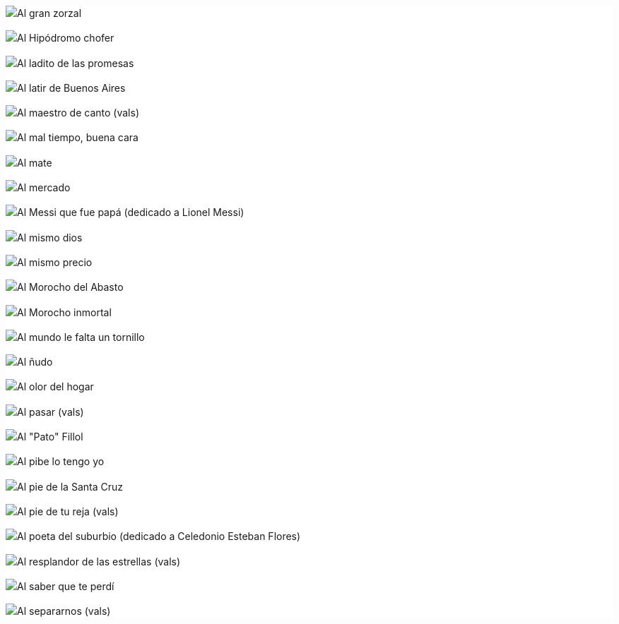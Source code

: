 [![](../Graficos/Boton.gif)](../Letras%20300814/AL%20GRAN%20ZORZAL.htm)Al gran zorzal

[![](../Graficos/Boton.gif)](../Letras%20291010/AL%20HIPODROMO%20CHOFER.htm)Al Hipódromo chofer

[![](../Graficos/Boton.gif)](../Letras%20290908/AL%20LADITO%20DE%20LAS%20PROMESAS.htm)Al ladito de las promesas

[![](../Graficos/Boton.gif)](../Letras%20291010/AL%20LATIR%20DE%20BS%20AS.htm)Al latir de Buenos Aires

[![](../Graficos/Boton.gif)](../Letras%20291010/AL%20MAESTRO%20DE%20CANTO%20vals.htm)Al maestro de canto (vals)

[![](../Graficos/Boton.gif)](../Letras%20191004/AL%20MAL%20TIEMPO%20BUENA%20CARA.htm)Al mal tiempo, buena cara

[![](../Graficos/Boton.gif)](../Letras%20281007/AL%20MATE.htm)Al mate

[![](../Graficos/Boton.gif)](../Letras%20121205/AL%20MERCADO.htm)Al mercado

[![](../Graficos/Boton.gif)](../Letras%20291012/AL%20MESSI%20QUE%20FUE%20PAPA.htm)Al Messi que fue papá (dedicado a Lionel Messi)

[![](../Graficos/Boton.gif)](../Letras%20291012/AL%20MISMO%20DIOS.htm)Al mismo dios

[![](../Graficos/Boton.gif)](../Letras%20121205/AL%20MISMO%20PRECIO.htm)Al mismo precio

[![](../Graficos/Boton.gif)](../Letras%20121205/AL%20MOROCHO%20DEL%20ABASTO.htm)Al Morocho del Abasto

[![](../Graficos/Boton.gif)](../Letras%20121205/AL%20MOROCHO%20INMORTAL.htm)Al Morocho inmortal

[![](../Graficos/Boton.gif)](../LetrasTangos/AL%20MUNDO%20LE%20FALTA%20UN%20TORNILLO.htm)Al mundo le falta un tornillo

[](../LetrasTangos/AL%20MUNDO%20LE%20FALTA%20UN%20TORNILLO.htm)[![](../Graficos/Boton.gif)](../Letras%20291012/AL%20NUDO.htm)Al ñudo

[![](../Graficos/Boton.gif)](../Letras%20301016/AL%20OLOR%20DEL%20HOGAR.htm)Al olor del hogar

[![](../Graficos/Boton.gif)](../Letras%20191004/AL%20PASAR%20vals.htm)Al pasar (vals)

[![](../Graficos/Boton.gif)](../Letras%20301016/AL%20PATO%20FILLOL.htm)Al "Pato" Fillol

[![](../Graficos/Boton.gif)](../LetrasTangos/AL%20PIBE%20LO%20TENGO%20YO.htm)Al pibe lo tengo yo

[![](../Graficos/Boton.gif)](../LetrasTangos/AL%20PIE%20DE%20LA%20SANTA%20CRUZ.htm)Al pie de la Santa Cruz

[![](../Graficos/Boton.gif)](../LetrasTangos/AL%20PIE%20DE%20TU%20REJA%20vals.htm)Al pie de tu reja  (vals)

[![](../Graficos/Boton.gif)](../Letras%20291012/AL%20POETA%20DEL%20SUBURBIO.htm)Al poeta del suburbio   (dedicado a Celedonio Esteban Flores)

[![](../Graficos/Boton.gif)](../Letras%20281007/AL%20RESPLANDOR%20DE%20LAS%20ESTRELLAS%20vals.htm)Al resplandor de las estrellas   (vals)

[![](../Graficos/Boton.gif)](../Letras%20281007/AL%20SABER%20QUE%20TE%20PERDI.htm)Al saber que te perdí

[![](../Graficos/Boton.gif)](../Letras%20281007/AL%20SEPARARNOS%20vals.htm)Al separarnos (vals)
